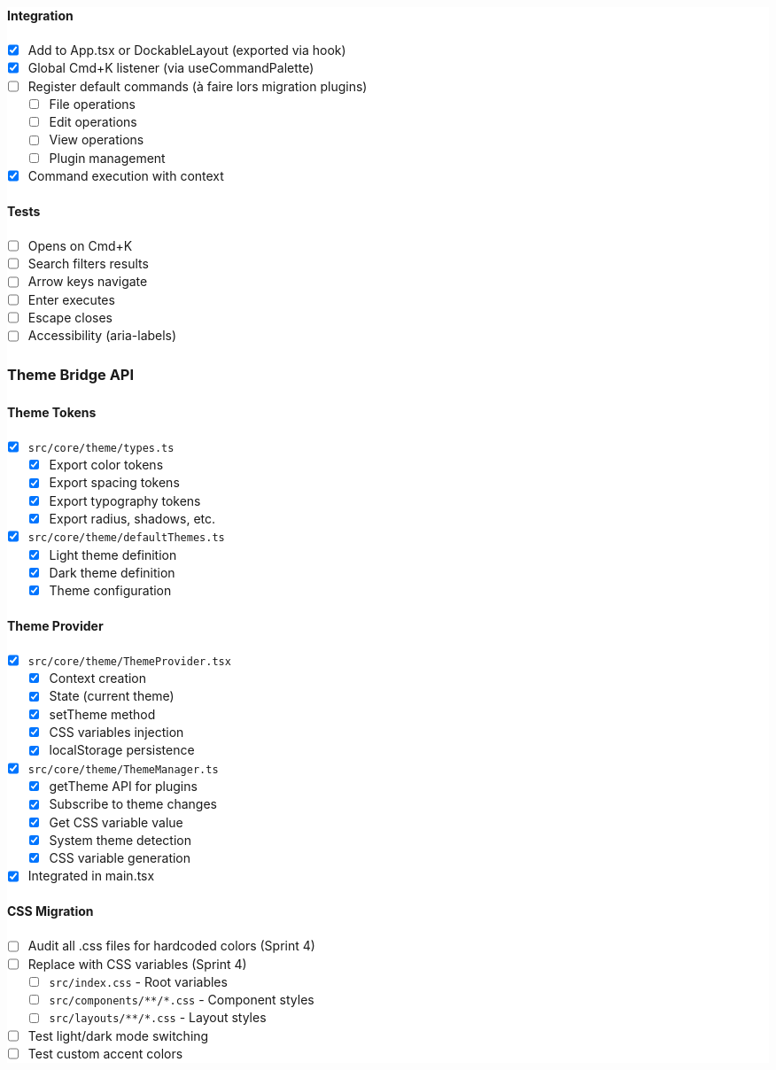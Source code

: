 #### Integration
- [x] Add to App.tsx or DockableLayout (exported via hook)
- [x] Global Cmd+K listener (via useCommandPalette)
- [ ] Register default commands (à faire lors migration plugins)
  - [ ] File operations
  - [ ] Edit operations
  - [ ] View operations
  - [ ] Plugin management
- [x] Command execution with context

#### Tests
- [ ] Opens on Cmd+K
- [ ] Search filters results
- [ ] Arrow keys navigate
- [ ] Enter executes
- [ ] Escape closes
- [ ] Accessibility (aria-labels)

### Theme Bridge API

#### Theme Tokens
- [x] `src/core/theme/types.ts`
  - [x] Export color tokens
  - [x] Export spacing tokens
  - [x] Export typography tokens
  - [x] Export radius, shadows, etc.
- [x] `src/core/theme/defaultThemes.ts`
  - [x] Light theme definition
  - [x] Dark theme definition
  - [x] Theme configuration

#### Theme Provider
- [x] `src/core/theme/ThemeProvider.tsx`
  - [x] Context creation
  - [x] State (current theme)
  - [x] setTheme method
  - [x] CSS variables injection
  - [x] localStorage persistence
- [x] `src/core/theme/ThemeManager.ts`
  - [x] getTheme API for plugins
  - [x] Subscribe to theme changes
  - [x] Get CSS variable value
  - [x] System theme detection
  - [x] CSS variable generation
- [x] Integrated in main.tsx

#### CSS Migration
- [ ] Audit all .css files for hardcoded colors (Sprint 4)
- [ ] Replace with CSS variables (Sprint 4)
  - [ ] `src/index.css` - Root variables
  - [ ] `src/components/**/*.css` - Component styles
  - [ ] `src/layouts/**/*.css` - Layout styles
- [ ] Test light/dark mode switching
- [ ] Test custom accent colors
